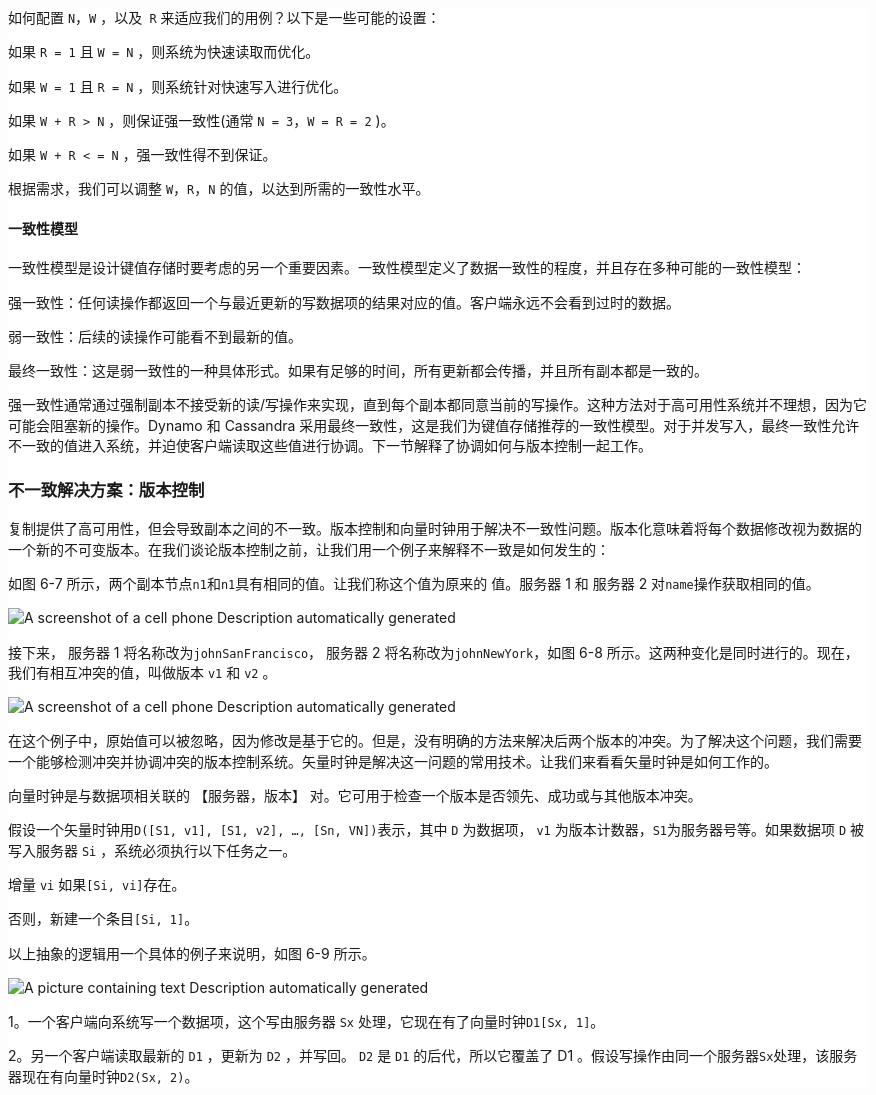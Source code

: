 如何配置 `N`，`W` ，以及` R` 来适应我们的用例？以下是一些可能的设置：

如果 `R = 1` 且 `W = N` ，则系统为快速读取而优化。

如果 `W = 1` 且 `R = N` ，则系统针对快速写入进行优化。

如果 `W + R > N` ，则保证强一致性(通常 `N = 3`，`W = R = 2` )。

如果 `W + R < = N` ，强一致性得不到保证。

根据需求，我们可以调整 `W`，`R`，`N` 的值，以达到所需的一致性水平。

#### 一致性模型

一致性模型是设计键值存储时要考虑的另一个重要因素。一致性模型定义了数据一致性的程度，并且存在多种可能的一致性模型：

强一致性：任何读操作都返回一个与最近更新的写数据项的结果对应的值。客户端永远不会看到过时的数据。

弱一致性：后续的读操作可能看不到最新的值。

最终一致性：这是弱一致性的一种具体形式。如果有足够的时间，所有更新都会传播，并且所有副本都是一致的。

强一致性通常通过强制副本不接受新的读/写操作来实现，直到每个副本都同意当前的写操作。这种方法对于高可用性系统并不理想，因为它可能会阻塞新的操作。Dynamo 和 Cassandra 采用最终一致性，这是我们为键值存储推荐的一致性模型。对于并发写入，最终一致性允许不一致的值进入系统，并迫使客户端读取这些值进行协调。下一节解释了协调如何与版本控制一起工作。

### 不一致解决方案：版本控制

复制提供了高可用性，但会导致副本之间的不一致。版本控制和向量时钟用于解决不一致性问题。版本化意味着将每个数据修改视为数据的一个新的不可变版本。在我们谈论版本控制之前，让我们用一个例子来解释不一致是如何发生的：

如图 6-7 所示，两个副本节点`n1`和`n1`具有相同的值。让我们称这个值为原来的 值。服务器 1 和 服务器 2 对`name`操作获取相同的值。

![A screenshot of a cell phone  Description automatically generated](img/00076.jpeg)

接下来， 服务器 1 将名称改为`johnSanFrancisco`， 服务器 2 将名称改为`johnNewYork`，如图 6-8 所示。这两种变化是同时进行的。现在，我们有相互冲突的值，叫做版本 `v1` 和 `v2` 。

![A screenshot of a cell phone  Description automatically generated](img/00077.jpeg)

在这个例子中，原始值可以被忽略，因为修改是基于它的。但是，没有明确的方法来解决后两个版本的冲突。为了解决这个问题，我们需要一个能够检测冲突并协调冲突的版本控制系统。矢量时钟是解决这一问题的常用技术。让我们来看看矢量时钟是如何工作的。

向量时钟是与数据项相关联的 【服务器，版本】 对。它可用于检查一个版本是否领先、成功或与其他版本冲突。

假设一个矢量时钟用`D([S1, v1], [S1, v2], …, [Sn, VN])`表示，其中 `D` 为数据项， `v1` 为版本计数器，`S1`为服务器号等。如果数据项 `D` 被写入服务器 `Si` ，系统必须执行以下任务之一。

增量 `vi` 如果`[Si, vi]`存在。

否则，新建一个条目`[Si, 1]`。

以上抽象的逻辑用一个具体的例子来说明，如图 6-9 所示。

![A picture containing text  Description automatically generated](img/00078.jpeg)

1。一个客户端向系统写一个数据项，这个写由服务器 `Sx` 处理，它现在有了向量时钟`D1[Sx, 1]`。

2。另一个客户端读取最新的 `D1` ，更新为 `D2` ，并写回。 `D2` 是 `D1` 的后代，所以它覆盖了 D1 。假设写操作由同一个服务器`Sx`处理，该服务器现在有向量时钟`D2(Sx, 2)`。
